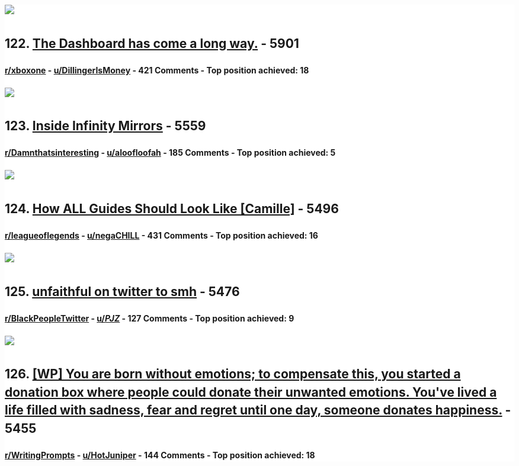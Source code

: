 <a href="http://www.theverge.com/2017/4/3/15164556/pax-google-samsung-htc-lg-patent-peace-group"><img src="https://b.thumbs.redditmedia.com/Lsi2ofIlb-LFDRdAMw49-SfHh65fk_6loU2PP36nT8Q.jpg"></img></a>

## 122. [The Dashboard has come a long way.](http://reddit.com/r/xboxone/comments/63ofyv/the_dashboard_has_come_a_long_way/) - 5901
#### [r/xboxone](http://reddit.com/r/xboxone) - [u/DillingerIsMoney](http://reddit.com/u/DillingerIsMoney) - 421 Comments - Top position achieved: 18

<a href="https://i.redd.it/mihgglwwuspy.jpg"><img src="https://a.thumbs.redditmedia.com/uB51A5ThrloHCn3DhVLB0D8WQPQn7vNt7PsjWOUJVA4.jpg"></img></a>

## 123. [Inside Infinity Mirrors](http://reddit.com/r/Damnthatsinteresting/comments/63p8c9/inside_infinity_mirrors/) - 5559
#### [r/Damnthatsinteresting](http://reddit.com/r/Damnthatsinteresting) - [u/aloofloofah](http://reddit.com/u/aloofloofah) - 185 Comments - Top position achieved: 5

<a href="http://i.imgur.com/kGG3NXK.gifv"><img src="https://a.thumbs.redditmedia.com/-4vvJaJv1lF63wo0tUy_JiXwIZXNQUhUwYQ9YWmnvN0.jpg"></img></a>

## 124. [How ALL Guides Should Look Like [Camille]](http://reddit.com/r/leagueoflegends/comments/63ohe6/how_all_guides_should_look_like_camille/) - 5496
#### [r/leagueoflegends](http://reddit.com/r/leagueoflegends) - [u/negaCHILL](http://reddit.com/u/negaCHILL) - 431 Comments - Top position achieved: 16

<a href="https://www.youtube.com/watch?v=rxCrFy5ov8E"><img src="https://b.thumbs.redditmedia.com/S84K4U79gCjj_9UN9oR7PmoGxaniB2Q_E5WpNPAYfXc.jpg"></img></a>

## 125. [unfaithful on twitter to smh](http://reddit.com/r/BlackPeopleTwitter/comments/63kkfx/unfaithful_on_twitter_to_smh/) - 5476
#### [r/BlackPeopleTwitter](http://reddit.com/r/BlackPeopleTwitter) - [u/_PJZ_](http://reddit.com/u/_PJZ_) - 127 Comments - Top position achieved: 9

<a href="http://imgur.com/IzIFgdg"><img src="https://a.thumbs.redditmedia.com/6lvK7Pj1RJKRWxlyH50CSHGQTfkMhDl6OQzq6CQHfZ4.jpg"></img></a>

## 126. [[WP] You are born without emotions; to compensate this, you started a donation box where people could donate their unwanted emotions. You've lived a life filled with sadness, fear and regret until one day, someone donates happiness.](http://reddit.com/r/WritingPrompts/comments/63ku7q/wp_you_are_born_without_emotions_to_compensate/) - 5455
#### [r/WritingPrompts](http://reddit.com/r/WritingPrompts) - [u/HotJuniper](http://reddit.com/u/HotJuniper) - 144 Comments - Top position achieved: 18
